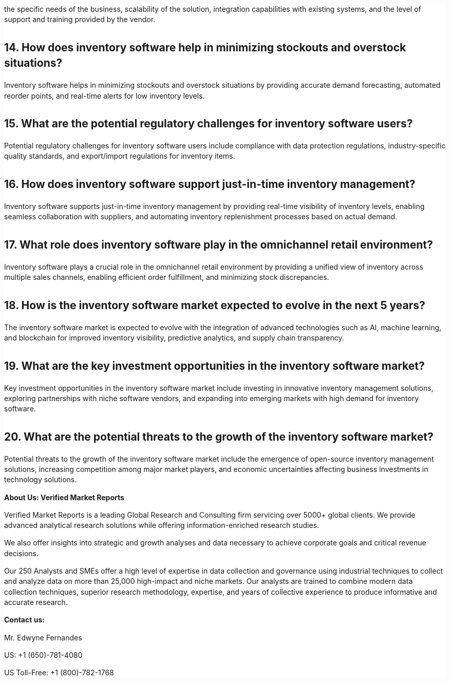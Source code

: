 the specific needs of the business, scalability of the solution, integration capabilities with existing systems, and the level of support and training provided by the vendor.</p><h2>14. How does inventory software help in minimizing stockouts and overstock situations?</h2><p>Inventory software helps in minimizing stockouts and overstock situations by providing accurate demand forecasting, automated reorder points, and real-time alerts for low inventory levels.</p><h2>15. What are the potential regulatory challenges for inventory software users?</h2><p>Potential regulatory challenges for inventory software users include compliance with data protection regulations, industry-specific quality standards, and export/import regulations for inventory items.</p><h2>16. How does inventory software support just-in-time inventory management?</h2><p>Inventory software supports just-in-time inventory management by providing real-time visibility of inventory levels, enabling seamless collaboration with suppliers, and automating inventory replenishment processes based on actual demand.</p><h2>17. What role does inventory software play in the omnichannel retail environment?</h2><p>Inventory software plays a crucial role in the omnichannel retail environment by providing a unified view of inventory across multiple sales channels, enabling efficient order fulfillment, and minimizing stock discrepancies.</p><h2>18. How is the inventory software market expected to evolve in the next 5 years?</h2><p>The inventory software market is expected to evolve with the integration of advanced technologies such as AI, machine learning, and blockchain for improved inventory visibility, predictive analytics, and supply chain transparency.</p><h2>19. What are the key investment opportunities in the inventory software market?</h2><p>Key investment opportunities in the inventory software market include investing in innovative inventory management solutions, exploring partnerships with niche software vendors, and expanding into emerging markets with high demand for inventory software.</p><h2>20. What are the potential threats to the growth of the inventory software market?</h2><p>Potential threats to the growth of the inventory software market include the emergence of open-source inventory management solutions, increasing competition among major market players, and economic uncertainties affecting business investments in technology solutions.</p></body></html></h3><p id="" class=""><strong>About Us: Verified Market Reports</strong></p><p id="" class="">Verified Market Reports is a leading Global Research and Consulting firm servicing over 5000+ global clients. We provide advanced analytical research solutions while offering information-enriched research studies.</p><p id="" class="">We also offer insights into strategic and growth analyses and data necessary to achieve corporate goals and critical revenue decisions.</p><p id="" class="">Our 250 Analysts and SMEs offer a high level of expertise in data collection and governance using industrial techniques to collect and analyze data on more than 25,000 high-impact and niche markets. Our analysts are trained to combine modern data collection techniques, superior research methodology, expertise, and years of collective experience to produce informative and accurate research.</p><p id="" class=""><strong>Contact us:</strong></p><p id="" class="">Mr. Edwyne Fernandes</p><p id="" class="">US: +1 (650)-781-4080</p><p id="" class="">US Toll-Free: +1 (800)-782-1768</p>
